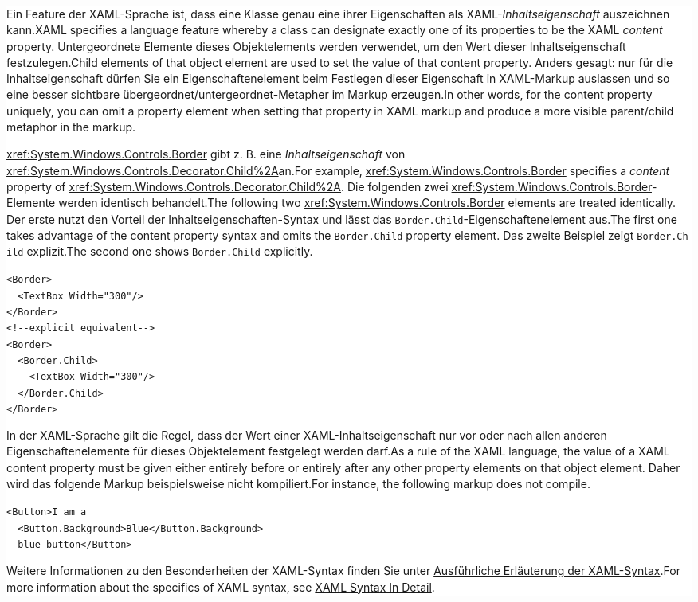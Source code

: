 <span data-ttu-id="1088f-159">Ein Feature der XAML-Sprache ist, dass eine Klasse genau eine ihrer Eigenschaften als XAML-_Inhaltseigenschaft_ auszeichnen kann.</span><span class="sxs-lookup"><span data-stu-id="1088f-159">XAML specifies a language feature whereby a class can designate exactly one of its properties to be the XAML _content_ property.</span></span> <span data-ttu-id="1088f-160">Untergeordnete Elemente dieses Objektelements werden verwendet, um den Wert dieser Inhaltseigenschaft festzulegen.</span><span class="sxs-lookup"><span data-stu-id="1088f-160">Child elements of that object element are used to set the value of that content property.</span></span> <span data-ttu-id="1088f-161">Anders gesagt: nur für die Inhaltseigenschaft dürfen Sie ein Eigenschaftenelement beim Festlegen dieser Eigenschaft in XAML-Markup auslassen und so eine besser sichtbare übergeordnet/untergeordnet-Metapher im Markup erzeugen.</span><span class="sxs-lookup"><span data-stu-id="1088f-161">In other words, for the content property uniquely, you can omit a property element when setting that property in XAML markup and produce a more visible parent/child metaphor in the markup.</span></span>

<span data-ttu-id="1088f-162"><xref:System.Windows.Controls.Border> gibt z. B. eine _Inhaltseigenschaft_ von <xref:System.Windows.Controls.Decorator.Child%2A>an.</span><span class="sxs-lookup"><span data-stu-id="1088f-162">For example, <xref:System.Windows.Controls.Border> specifies a _content_ property of <xref:System.Windows.Controls.Decorator.Child%2A>.</span></span> <span data-ttu-id="1088f-163">Die folgenden zwei <xref:System.Windows.Controls.Border>-Elemente werden identisch behandelt.</span><span class="sxs-lookup"><span data-stu-id="1088f-163">The following two <xref:System.Windows.Controls.Border> elements are treated identically.</span></span> <span data-ttu-id="1088f-164">Der erste nutzt den Vorteil der Inhaltseigenschaften-Syntax und lässt das `Border.Child`-Eigenschaftenelement aus.</span><span class="sxs-lookup"><span data-stu-id="1088f-164">The first one takes advantage of the content property syntax and omits the `Border.Child` property element.</span></span> <span data-ttu-id="1088f-165">Das zweite Beispiel zeigt `Border.Child` explizit.</span><span class="sxs-lookup"><span data-stu-id="1088f-165">The second one shows `Border.Child` explicitly.</span></span>

```xaml
<Border>
  <TextBox Width="300"/>
</Border>
<!--explicit equivalent-->
<Border>
  <Border.Child>
    <TextBox Width="300"/>
  </Border.Child>
</Border>
```

<span data-ttu-id="1088f-166">In der XAML-Sprache gilt die Regel, dass der Wert einer XAML-Inhaltseigenschaft nur vor oder nach allen anderen Eigenschaftenelemente für dieses Objektelement festgelegt werden darf.</span><span class="sxs-lookup"><span data-stu-id="1088f-166">As a rule of the XAML language, the value of a XAML content property must be given either entirely before or entirely after any other property elements on that object element.</span></span> <span data-ttu-id="1088f-167">Daher wird das folgende Markup beispielsweise nicht kompiliert.</span><span class="sxs-lookup"><span data-stu-id="1088f-167">For instance, the following markup does not compile.</span></span>

```xaml
<Button>I am a
  <Button.Background>Blue</Button.Background>
  blue button</Button>
```

<span data-ttu-id="1088f-168">Weitere Informationen zu den Besonderheiten der XAML-Syntax finden Sie unter [Ausführliche Erläuterung der XAML-Syntax](xaml-syntax-in-detail.md).</span><span class="sxs-lookup"><span data-stu-id="1088f-168">For more information about the specifics of XAML syntax, see [XAML Syntax In Detail](xaml-syntax-in-detail.md).</span></span>
